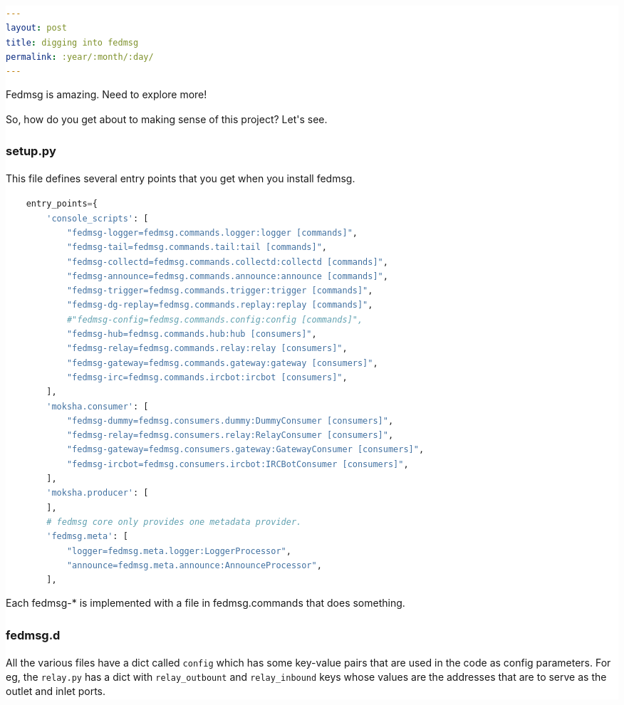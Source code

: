 ```yaml
---
layout: post
title: digging into fedmsg
permalink: :year/:month/:day/
---
```


Fedmsg is amazing. Need to explore more!

So, how do you get about to making sense of this project?
Let's see.

### setup.py

This file defines several entry points that you get when you install fedmsg.

```python
    entry_points={
        'console_scripts': [
            "fedmsg-logger=fedmsg.commands.logger:logger [commands]",
            "fedmsg-tail=fedmsg.commands.tail:tail [commands]",
            "fedmsg-collectd=fedmsg.commands.collectd:collectd [commands]",
            "fedmsg-announce=fedmsg.commands.announce:announce [commands]",
            "fedmsg-trigger=fedmsg.commands.trigger:trigger [commands]",
            "fedmsg-dg-replay=fedmsg.commands.replay:replay [commands]",
            #"fedmsg-config=fedmsg.commands.config:config [commands]",
            "fedmsg-hub=fedmsg.commands.hub:hub [consumers]",
            "fedmsg-relay=fedmsg.commands.relay:relay [consumers]",
            "fedmsg-gateway=fedmsg.commands.gateway:gateway [consumers]",
            "fedmsg-irc=fedmsg.commands.ircbot:ircbot [consumers]",
        ],
        'moksha.consumer': [
            "fedmsg-dummy=fedmsg.consumers.dummy:DummyConsumer [consumers]",
            "fedmsg-relay=fedmsg.consumers.relay:RelayConsumer [consumers]",
            "fedmsg-gateway=fedmsg.consumers.gateway:GatewayConsumer [consumers]",
            "fedmsg-ircbot=fedmsg.consumers.ircbot:IRCBotConsumer [consumers]",
        ],
        'moksha.producer': [
        ],
        # fedmsg core only provides one metadata provider.
        'fedmsg.meta': [
            "logger=fedmsg.meta.logger:LoggerProcessor",
            "announce=fedmsg.meta.announce:AnnounceProcessor",
        ],
```

Each fedmsg-* is implemented with a file in fedmsg.commands that does something.

### fedmsg.d

All the various files have a dict called `config` which has some key-value pairs that are used in the code as config parameters.
For eg, the `relay.py` has a dict with `relay_outbount` and `relay_inbound` keys whose values are the addresses that are to serve as the outlet and inlet ports.

